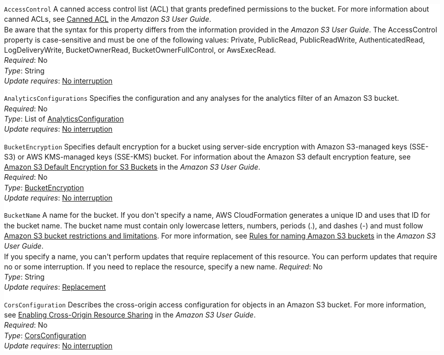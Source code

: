 `AccessControl`  <a name="cfn-s3-bucket-accesscontrol"></a>
A canned access control list \(ACL\) that grants predefined permissions to the bucket\. For more information about canned ACLs, see [Canned ACL](https://docs.aws.amazon.com/AmazonS3/latest/dev/acl-overview.html#canned-acl) in the *Amazon S3 User Guide*\.  
Be aware that the syntax for this property differs from the information provided in the *Amazon S3 User Guide*\. The AccessControl property is case\-sensitive and must be one of the following values: Private, PublicRead, PublicReadWrite, AuthenticatedRead, LogDeliveryWrite, BucketOwnerRead, BucketOwnerFullControl, or AwsExecRead\.  
*Required*: No  
*Type*: String  
*Update requires*: [No interruption](https://docs.aws.amazon.com/AWSCloudFormation/latest/UserGuide/using-cfn-updating-stacks-update-behaviors.html#update-no-interrupt)

`AnalyticsConfigurations`  <a name="cfn-s3-bucket-analyticsconfigurations"></a>
Specifies the configuration and any analyses for the analytics filter of an Amazon S3 bucket\.  
*Required*: No  
*Type*: List of [AnalyticsConfiguration](aws-properties-s3-bucket-analyticsconfiguration.md)  
*Update requires*: [No interruption](https://docs.aws.amazon.com/AWSCloudFormation/latest/UserGuide/using-cfn-updating-stacks-update-behaviors.html#update-no-interrupt)

`BucketEncryption`  <a name="cfn-s3-bucket-bucketencryption"></a>
Specifies default encryption for a bucket using server\-side encryption with Amazon S3\-managed keys \(SSE\-S3\) or AWS KMS\-managed keys \(SSE\-KMS\) bucket\. For information about the Amazon S3 default encryption feature, see [Amazon S3 Default Encryption for S3 Buckets](https://docs.aws.amazon.com/AmazonS3/latest/dev/bucket-encryption.html) in the *Amazon S3 User Guide*\.  
*Required*: No  
*Type*: [BucketEncryption](aws-properties-s3-bucket-bucketencryption.md)  
*Update requires*: [No interruption](https://docs.aws.amazon.com/AWSCloudFormation/latest/UserGuide/using-cfn-updating-stacks-update-behaviors.html#update-no-interrupt)

`BucketName`  <a name="cfn-s3-bucket-bucketname"></a>
A name for the bucket\. If you don't specify a name, AWS CloudFormation generates a unique ID and uses that ID for the bucket name\. The bucket name must contain only lowercase letters, numbers, periods \(\.\), and dashes \(\-\) and must follow [Amazon S3 bucket restrictions and limitations](https://docs.aws.amazon.com/AmazonS3/latest/dev/BucketRestrictions.html)\. For more information, see [Rules for naming Amazon S3 buckets](https://docs.aws.amazon.com/AmazonS3/latest/dev/BucketRestrictions.html#bucketnamingrules) in the *Amazon S3 User Guide*\.   
If you specify a name, you can't perform updates that require replacement of this resource\. You can perform updates that require no or some interruption\. If you need to replace the resource, specify a new name\.
*Required*: No  
*Type*: String  
*Update requires*: [Replacement](https://docs.aws.amazon.com/AWSCloudFormation/latest/UserGuide/using-cfn-updating-stacks-update-behaviors.html#update-replacement)

`CorsConfiguration`  <a name="cfn-s3-bucket-corsconfiguration"></a>
Describes the cross\-origin access configuration for objects in an Amazon S3 bucket\. For more information, see [Enabling Cross\-Origin Resource Sharing](https://docs.aws.amazon.com/AmazonS3/latest/dev/cors.html) in the *Amazon S3 User Guide*\.  
*Required*: No  
*Type*: [CorsConfiguration](aws-properties-s3-bucket-corsconfiguration.md)  
*Update requires*: [No interruption](https://docs.aws.amazon.com/AWSCloudFormation/latest/UserGuide/using-cfn-updating-stacks-update-behaviors.html#update-no-interrupt)
